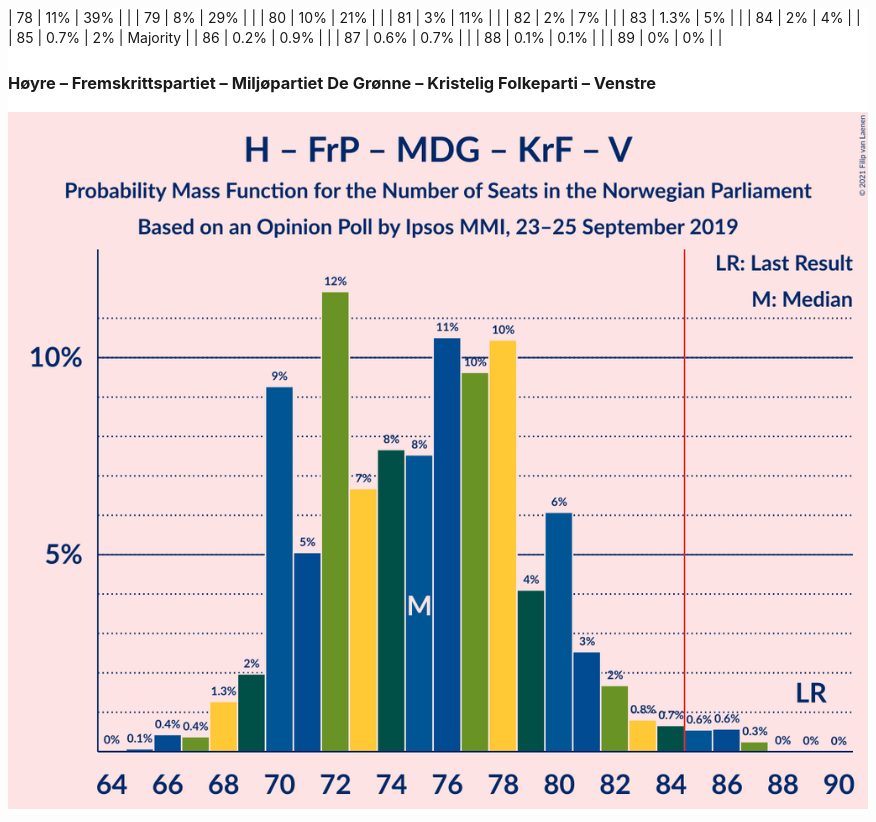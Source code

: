 | 78 | 11% | 39% |  |
| 79 | 8% | 29% |  |
| 80 | 10% | 21% |  |
| 81 | 3% | 11% |  |
| 82 | 2% | 7% |  |
| 83 | 1.3% | 5% |  |
| 84 | 2% | 4% |  |
| 85 | 0.7% | 2% | Majority |
| 86 | 0.2% | 0.9% |  |
| 87 | 0.6% | 0.7% |  |
| 88 | 0.1% | 0.1% |  |
| 89 | 0% | 0% |  |

### Høyre – Fremskrittspartiet – Miljøpartiet De Grønne – Kristelig Folkeparti – Venstre

![Graph with seats probability mass function not yet produced](2019-09-25-IpsosMMI-coalitions-seats-pmf-h–frp–mdg–krf–v.png "Seats Probability Mass Function")
